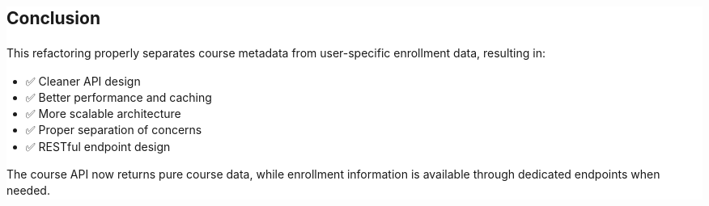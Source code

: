 ## Conclusion

This refactoring properly separates course metadata from user-specific enrollment data, resulting in:

- ✅ Cleaner API design
- ✅ Better performance and caching
- ✅ More scalable architecture
- ✅ Proper separation of concerns
- ✅ RESTful endpoint design

The course API now returns pure course data, while enrollment information is available through dedicated endpoints when needed.
